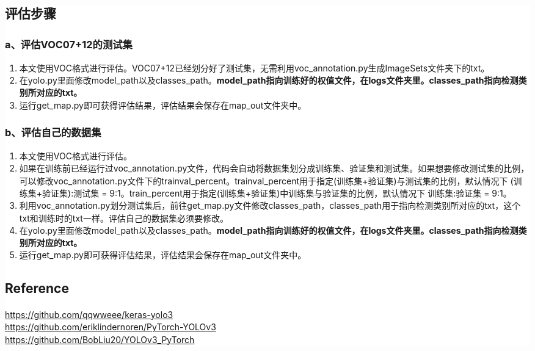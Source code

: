 ## 评估步骤 
### a、评估VOC07+12的测试集
1. 本文使用VOC格式进行评估。VOC07+12已经划分好了测试集，无需利用voc_annotation.py生成ImageSets文件夹下的txt。
2. 在yolo.py里面修改model_path以及classes_path。**model_path指向训练好的权值文件，在logs文件夹里。classes_path指向检测类别所对应的txt。**  
3. 运行get_map.py即可获得评估结果，评估结果会保存在map_out文件夹中。

### b、评估自己的数据集
1. 本文使用VOC格式进行评估。  
2. 如果在训练前已经运行过voc_annotation.py文件，代码会自动将数据集划分成训练集、验证集和测试集。如果想要修改测试集的比例，可以修改voc_annotation.py文件下的trainval_percent。trainval_percent用于指定(训练集+验证集)与测试集的比例，默认情况下 (训练集+验证集):测试集 = 9:1。train_percent用于指定(训练集+验证集)中训练集与验证集的比例，默认情况下 训练集:验证集 = 9:1。
3. 利用voc_annotation.py划分测试集后，前往get_map.py文件修改classes_path，classes_path用于指向检测类别所对应的txt，这个txt和训练时的txt一样。评估自己的数据集必须要修改。
4. 在yolo.py里面修改model_path以及classes_path。**model_path指向训练好的权值文件，在logs文件夹里。classes_path指向检测类别所对应的txt。**  
5. 运行get_map.py即可获得评估结果，评估结果会保存在map_out文件夹中。

## Reference
https://github.com/qqwweee/keras-yolo3  
https://github.com/eriklindernoren/PyTorch-YOLOv3   
https://github.com/BobLiu20/YOLOv3_PyTorch
